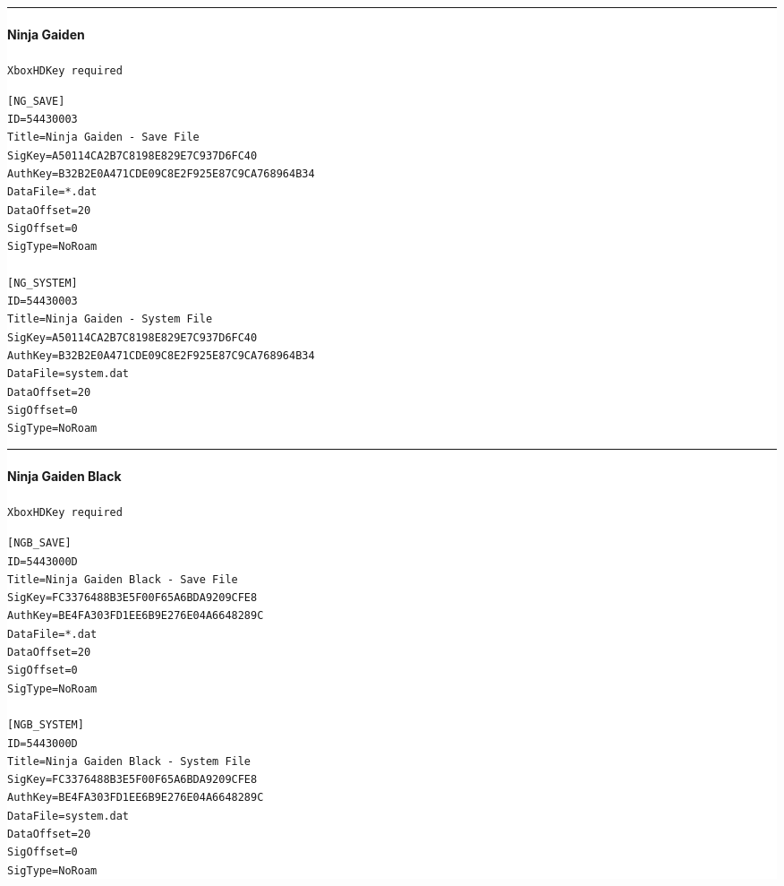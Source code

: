 ------

#### Ninja Gaiden

`XboxHDKey required`

```
[NG_SAVE]
ID=54430003
Title=Ninja Gaiden - Save File
SigKey=A50114CA2B7C8198E829E7C937D6FC40
AuthKey=B32B2E0A471CDE09C8E2F925E87C9CA768964B34
DataFile=*.dat
DataOffset=20
SigOffset=0
SigType=NoRoam

[NG_SYSTEM]
ID=54430003
Title=Ninja Gaiden - System File
SigKey=A50114CA2B7C8198E829E7C937D6FC40
AuthKey=B32B2E0A471CDE09C8E2F925E87C9CA768964B34
DataFile=system.dat
DataOffset=20
SigOffset=0
SigType=NoRoam
```

------

#### Ninja Gaiden Black

`XboxHDKey required`

```
[NGB_SAVE]
ID=5443000D
Title=Ninja Gaiden Black - Save File
SigKey=FC3376488B3E5F00F65A6BDA9209CFE8
AuthKey=BE4FA303FD1EE6B9E276E04A6648289C
DataFile=*.dat
DataOffset=20
SigOffset=0
SigType=NoRoam

[NGB_SYSTEM]
ID=5443000D
Title=Ninja Gaiden Black - System File
SigKey=FC3376488B3E5F00F65A6BDA9209CFE8
AuthKey=BE4FA303FD1EE6B9E276E04A6648289C
DataFile=system.dat
DataOffset=20
SigOffset=0
SigType=NoRoam
```
